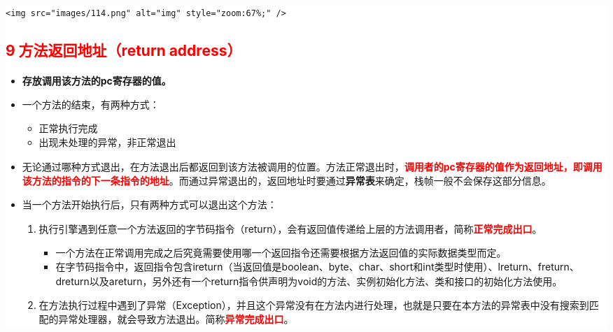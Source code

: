     <img src="images/114.png" alt="img" style="zoom:67%;" />

## <font color=red>**9 方法返回地址（return address）**</font>

* **存放调用该方法的pc寄存器的值。**

* 一个方法的结束，有两种方式：

  * 正常执行完成
  * 出现未处理的异常，非正常退出

* 无论通过哪种方式退出，在方法退出后都返回到该方法被调用的位置。方法正常退出时，<font color=red>**调用者的pc寄存器的值作为返回地址，即调用该方法的指令的下一条指令的地址**</font>。而通过异常退出的，返回地址时要通过**异常表**来确定，栈帧一般不会保存这部分信息。

* 当一个方法开始执行后，只有两种方式可以退出这个方法：

  1. 执行引擎遇到任意一个方法返回的字节码指令（return），会有返回值传递给上层的方法调用者，简称<font color=red>**正常完成出口**</font>。

     * 一个方法在正常调用完成之后究竟需要使用哪一个返回指令还需要根据方法返回值的实际数据类型而定。
     * 在字节码指令中，返回指令包含ireturn（当返回值是boolean、byte、char、short和int类型时使用）、lreturn、freturn、dreturn以及areturn，另外还有一个return指令供声明为void的方法、实例初始化方法、类和接口的初始化方法使用。

  2. 在方法执行过程中遇到了异常（Exception），并且这个异常没有在方法内进行处理，也就是只要在本方法的异常表中没有搜索到匹配的异常处理器，就会导致方法退出。简称<font color=red>**异常完成出口**</font>。
